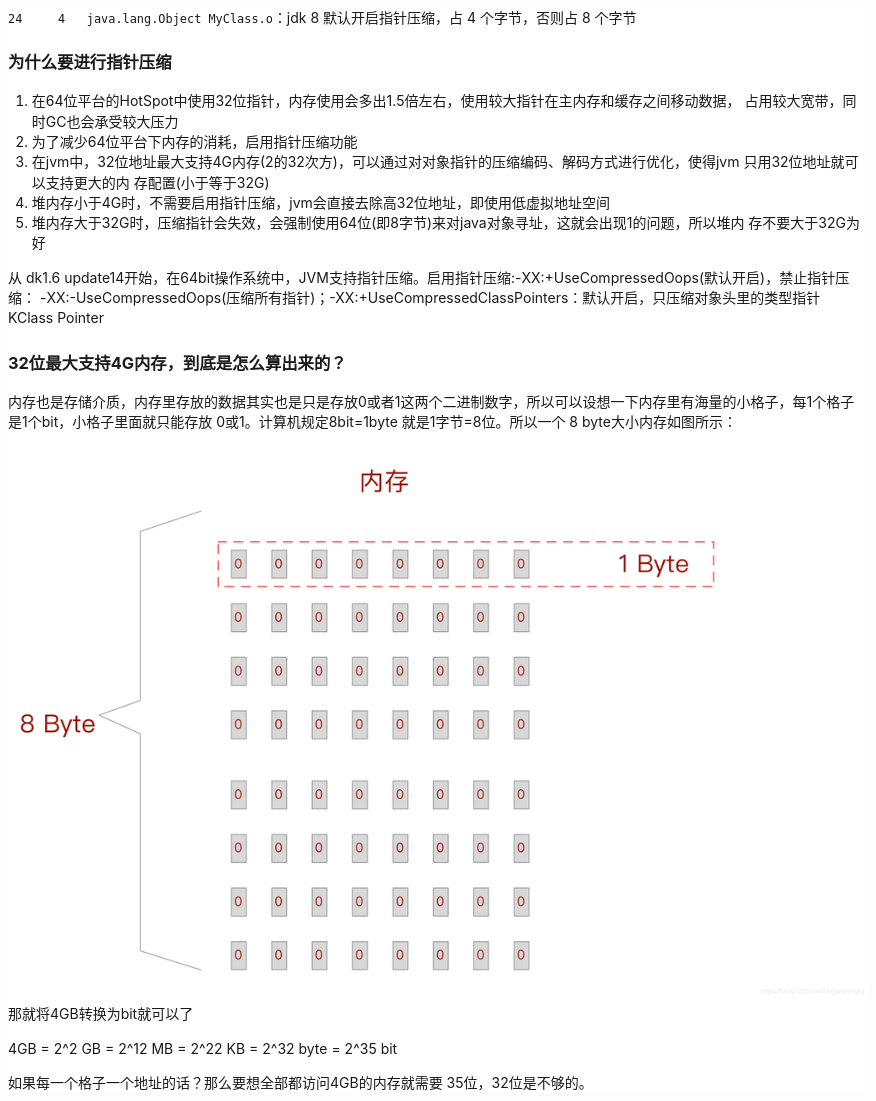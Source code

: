 
`24     4   java.lang.Object MyClass.o`：jdk 8 默认开启指针压缩，占 4 个字节，否则占 8 个字节

### 为什么要进行指针压缩

1. 在64位平台的HotSpot中使用32位指针，内存使用会多出1.5倍左右，使用较大指针在主内存和缓存之间移动数据， 占用较大宽带，同时GC也会承受较大压力 
2. 为了减少64位平台下内存的消耗，启用指针压缩功能
3. 在jvm中，32位地址最大支持4G内存(2的32次方)，可以通过对对象指针的压缩编码、解码方式进行优化，使得jvm 只用32位地址就可以支持更大的内
存配置(小于等于32G) 
4. 堆内存小于4G时，不需要启用指针压缩，jvm会直接去除高32位地址，即使用低虚拟地址空间 
5. 堆内存大于32G时，压缩指针会失效，会强制使用64位(即8字节)来对java对象寻址，这就会出现1的问题，所以堆内 存不要大于32G为好

从 dk1.6 update14开始，在64bit操作系统中，JVM支持指针压缩。启用指针压缩:-XX:+UseCompressedOops(默认开启)，禁止指针压缩：
-XX:-UseCompressedOops(压缩所有指针)；-XX:+UseCompressedClassPointers：默认开启，只压缩对象头里的类型指针 KClass Pointer

### 32位最大支持4G内存，到底是怎么算出来的？
内存也是存储介质，内存里存放的数据其实也是只是存放0或者1这两个二进制数字，所以可以设想一下内存里有海量的小格子，每1个格子是1个bit，小格子里面就只能存放
0或1。计算机规定8bit=1byte 就是1字节=8位。所以一个 8 byte大小内存如图所示：
![8byte内存大小](../photo/7.8byte内存大小.png)
那就将4GB转换为bit就可以了

4GB = 2^2 GB = 2^12 MB = 2^22 KB = 2^32 byte = 2^35 bit

如果每一个格子一个地址的话？那么要想全部都访问4GB的内存就需要 35位，32位是不够的。
